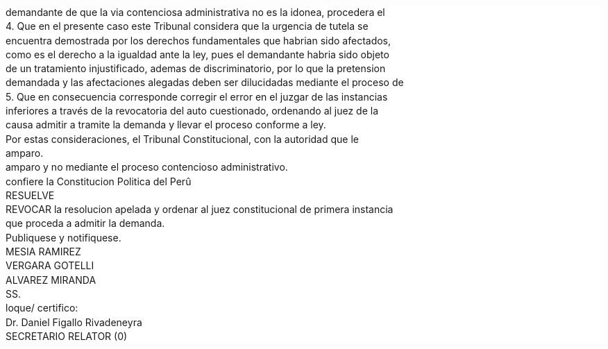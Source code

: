 demandante de que la via contenciosa administrativa no es la idonea, procedera el  
4. Que en el presente caso este Tribunal considera que la urgencia de tutela se  
encuentra demostrada por los derechos fundamentales que habrian sido afectados,  
como es el derecho a la igualdad ante la ley, pues el demandante habria sido objeto  
de un tratamiento injustificado, ademas de discriminatorio, por lo que la pretension  
demandada y las afectaciones alegadas deben ser dilucidadas mediante el proceso de  
5. Que en consecuencia corresponde corregir el error en el juzgar de las instancias  
inferiores a través de la revocatoria del auto cuestionado, ordenando al juez de la  
causa admitir a tramite la demanda y llevar el proceso conforme a ley.  
Por estas consideraciones, el Tribunal Constitucional, con la autoridad que le  
amparo.  
amparo y no mediante el proceso contencioso administrativo.  
confiere la Constitucion Politica del Perû  
RESUELVE  
REVOCAR la resolucion apelada y ordenar al juez constitucional de primera instancia  
que proceda a admitir la demanda.  
Publiquese y notifiquese.  
MESIA RAMIREZ  
VERGARA GOTELLI  
ALVAREZ MIRANDA  
SS.  
loque/ certifico:  
Dr. Daniel Figallo Rivadeneyra  
SECRETARIO RELATOR (0)